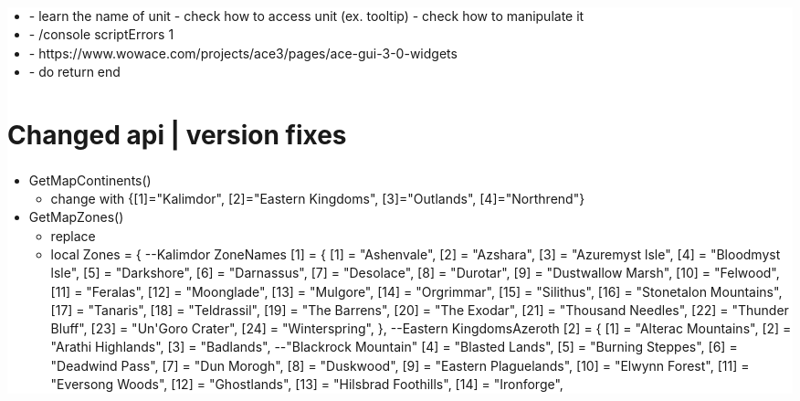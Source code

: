 - <accessing and using certain window>
    - learn the name of unit
    - check how to access unit (ex. tooltip)
    - check how to manipulate it

- <activate lua errors>
    - /console scriptErrors 1

- <gui setting up grid expanding and shrinking window>
    - https://www.wowace.com/projects/ace3/pages/ace-gui-3-0-widgets

- <lua tinker break inner function>
    - do return end

# Changed api | version fixes

- GetMapContinents()
    - change with {[1]="Kalimdor", [2]="Eastern Kingdoms", [3]="Outlands", [4]="Northrend"}
- GetMapZones()
    - replace
    - local Zones = {
	--Kalimdor ZoneNames
	[1] = {
		[1] = "Ashenvale",
		[2] = "Azshara",
		[3] = "Azuremyst lsle",
		[4] = "Bloodmyst lsle",
		[5] = "Darkshore",
		[6] = "Darnassus",
		[7] = "Desolace",
		[8] = "Durotar",
		[9] = "Dustwallow Marsh",
		[10] = "Felwood",
		[11] = "Feralas",
		[12] = "Moonglade",
		[13] = "Mulgore",
		[14] = "Orgrimmar",
		[15] = "Silithus",
		[16] = "Stonetalon Mountains",
		[17] = "Tanaris",
		[18] = "Teldrassil",
		[19] = "The Barrens",
		[20] = "The Exodar",
		[21] = "Thousand Needles",
		[22] = "Thunder Bluff",
		[23] = "Un'Goro Crater",
		[24] = "Winterspring",
		},
	--Eastern KingdomsAzeroth
	[2] = {
		[1] = "Alterac Mountains",
		[2] = "Arathi Highlands",
		[3] = "Badlands",	--"Blackrock Mountain"
		[4] = "Blasted Lands",
		[5] = "Burning Steppes",
		[6] = "Deadwind Pass",
		[7] = "Dun Morogh",
		[8] = "Duskwood",
		[9] = "Eastern Plaguelands",
		[10] = "Elwynn Forest",
		[11] = "Eversong Woods",
		[12] = "Ghostlands",
		[13] = "Hilsbrad Foothills",
		[14] = "Ironforge",